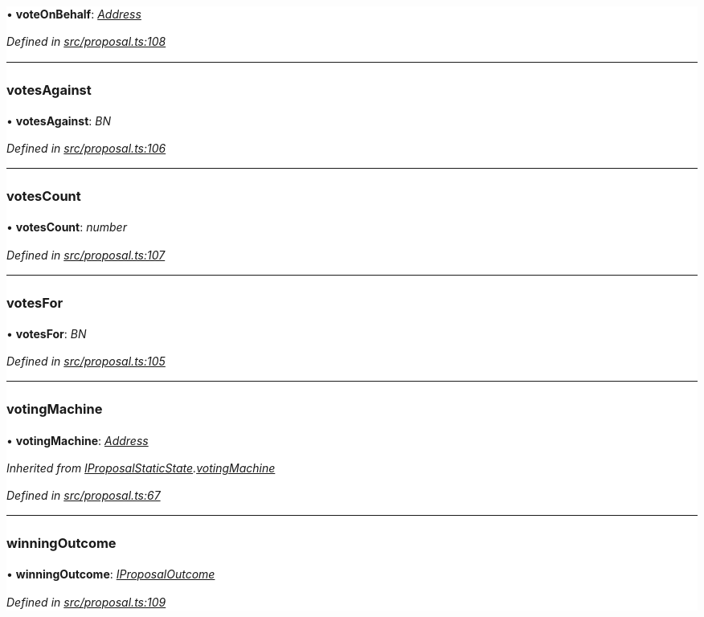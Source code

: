 • **voteOnBehalf**: *[Address](../globals.md#address)*

*Defined in [src/proposal.ts:108](https://github.com/daostack/client/blob/b547acc/src/proposal.ts#L108)*

___

###  votesAgainst

• **votesAgainst**: *BN*

*Defined in [src/proposal.ts:106](https://github.com/daostack/client/blob/b547acc/src/proposal.ts#L106)*

___

###  votesCount

• **votesCount**: *number*

*Defined in [src/proposal.ts:107](https://github.com/daostack/client/blob/b547acc/src/proposal.ts#L107)*

___

###  votesFor

• **votesFor**: *BN*

*Defined in [src/proposal.ts:105](https://github.com/daostack/client/blob/b547acc/src/proposal.ts#L105)*

___

###  votingMachine

• **votingMachine**: *[Address](../globals.md#address)*

*Inherited from [IProposalStaticState](iproposalstaticstate.md).[votingMachine](iproposalstaticstate.md#votingmachine)*

*Defined in [src/proposal.ts:67](https://github.com/daostack/client/blob/b547acc/src/proposal.ts#L67)*

___

###  winningOutcome

• **winningOutcome**: *[IProposalOutcome](../enums/iproposaloutcome.md)*

*Defined in [src/proposal.ts:109](https://github.com/daostack/client/blob/b547acc/src/proposal.ts#L109)*
